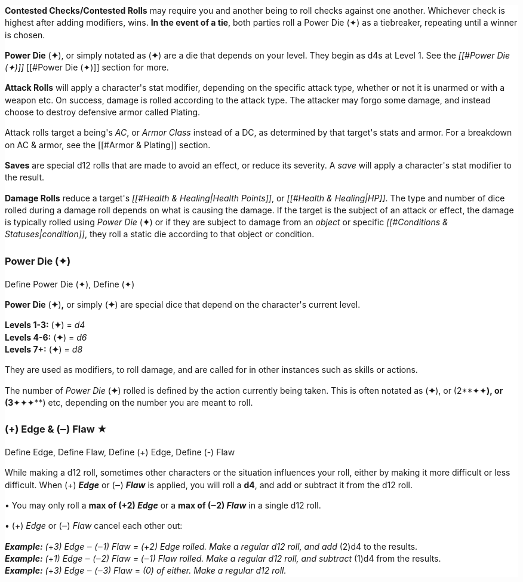 **Contested Checks/Contested Rolls** may require you and another being to roll checks against one another. Whichever check is highest after adding modifiers, wins. **In the event of a tie**, both parties roll a Power Die (✦) as a tiebreaker, repeating until a winner is chosen.

**Power Die** (**✦**), or simply notated as (**✦**) are a die that depends on your level. They begin as d4s at Level 1. See the _[[#Power Die (✦)]]_ [[#Power Die (✦)]] section for more.

**Attack Rolls** will apply a character's stat modifier, depending on the specific attack type, whether or not it is unarmed or with a weapon etc. On success, damage is rolled according to the attack type. The attacker may forgo some damage, and instead choose to destroy defensive armor called Plating.

Attack rolls target a being's _AC_, or _Armor Class_ instead of a DC, as determined by that target's stats and armor. For a breakdown on AC & armor, see the [[#Armor & Plating]] section.

**Saves** are special d12 rolls that are made to avoid an effect, or reduce its severity. A _save_ will apply a character's stat modifier to the result.

**Damage Rolls** reduce a target's _[[#Health & Healing|Health Points]]_, or _[[#Health & Healing|HP]]_. The type and number of dice rolled during a damage roll depends on what is causing the damage. If the target is the subject of an attack or effect, the damage is typically rolled using _Power Die_ (**✦**) or if they are subject to damage from an _object_ or specific _[[#Conditions & Statuses|condition]]_, they roll a static die according to that object or condition.

### Power Die (✦)

Define Power Die (✦), Define (✦)

**Power Die** (**✦**)**,** or simply (**✦**) are special dice that depend on the character's current level.

**Levels 1-3:** (**✦**) = _d4_  
**Levels 4-6:** (**✦**) = _d6_  
**Levels 7+:** (**✦**) = _d8_

They are used as modifiers, to roll damage, and are called for in other instances such as skills or actions.

The number of _Power Die_ (**✦**) rolled is defined by the action currently being taken. This is often notated as (**✦**), or (2**✦✦**), or (3**✦✦✦**) etc, depending on the number you are meant to roll.

### (+) Edge & (‒) Flaw ★

Define Edge, Define Flaw, Define (+) Edge, Define (-) Flaw

While making a d12 roll, sometimes other characters or the situation influences your roll, either by making it more difficult or less difficult. When (+) _**Edge**_ or (‒) _**Flaw**_ is applied, you will roll a **d4**, and add or subtract it from the d12 roll.

• You may only roll a **max of (+2) _Edge_** or a **max of (‒2) _Flaw_** in a single d12 roll.

• (+) _Edge_ or (‒) _Flaw_ cancel each other out:

_**Example:** (_+_3) Edge_ ‒ _(_‒_1) Flaw = (_+_2) Edge rolled. Make a regular d12 roll, and add_ (2)d4 to the results.  
_**Example:** (_+_1) Edge_ ‒ _(_‒_2) Flaw = (_‒_1) Flaw rolled. Make a regular d12 roll, and subtract_ (1)d4 from the results.  
_**Example:** (_+_3) Edge_ ‒ _(_‒_3) Flaw_ = _(0) of either. Make a regular d12 roll._

